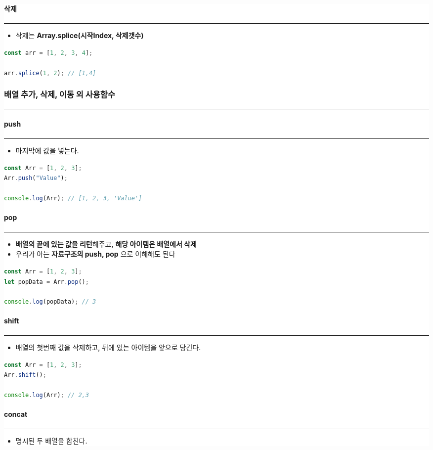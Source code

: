 #### 삭제
---
- 삭제는 **Array.splice(시작Index, 삭제갯수)**

```js
const arr = [1, 2, 3, 4];

arr.splice(1, 2); // [1,4]
```

### 배열 추가, 삭제, 이동 외 사용함수
---

#### push
---

- 마지막에 값을 넣는다.

```js
const Arr = [1, 2, 3];
Arr.push("Value");

console.log(Arr); // [1, 2, 3, 'Value']
```

#### pop
---

- **배열의 끝에 있는 값을 리턴**해주고, **해당 아이템은 배열에서 삭제**
- 우리가 아는 **자료구조의 push, pop** 으로 이해해도 된다

```js
const Arr = [1, 2, 3];
let popData = Arr.pop();

console.log(popData); // 3
```

#### shift
---

- 배열의 첫번째 값을 삭제하고, 뒤에 있는 아이템을 앞으로 당긴다.

```js
const Arr = [1, 2, 3];
Arr.shift();

console.log(Arr); // 2,3
```

#### concat
---

- 명시된 두 배열을 합친다.
